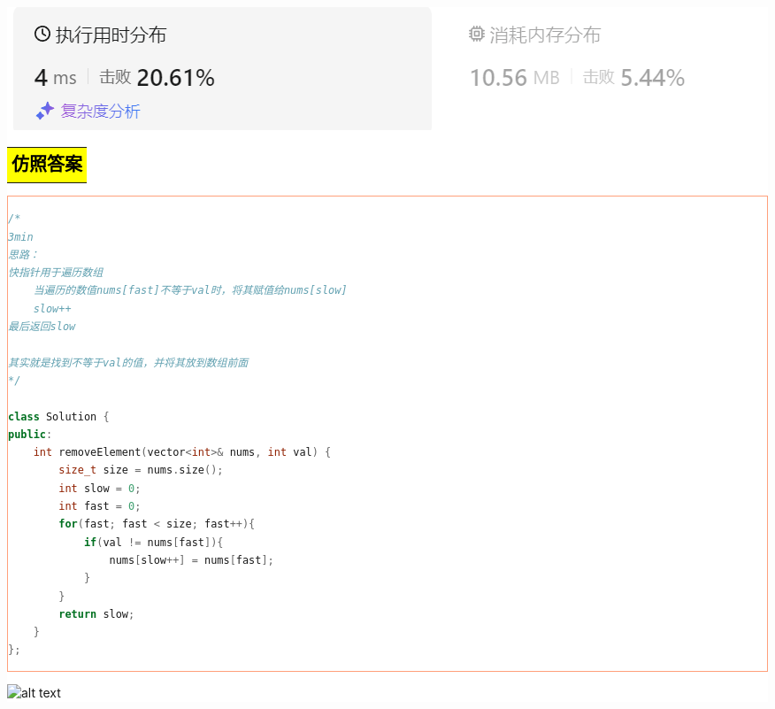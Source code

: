</div>

![alt text](image/fea009d528099510a69db7205588c7f.png)

<table>
  <tr>
    <td bgcolor="Yellow" style="padding: 5px; border: 0px solid black;">
      <span style="font-weight: bold; font-size: 20px;color: black;">
      仿照答案
      </span>
    </td>
  </tr>
</table>

<div style="padding: 0px; border: 1.5px solid LightSalmon; margin-bottom: 10px">

```C++
/*
3min
思路：
快指针用于遍历数组
    当遍历的数值nums[fast]不等于val时，将其赋值给nums[slow]
    slow++
最后返回slow

其实就是找到不等于val的值，并将其放到数组前面
*/

class Solution {
public:
    int removeElement(vector<int>& nums, int val) {
        size_t size = nums.size();
        int slow = 0;
        int fast = 0;
        for(fast; fast < size; fast++){
            if(val != nums[fast]){
                nums[slow++] = nums[fast];
            }
        }
        return slow;
    }
};
```
</div>

![alt text](57e560805488d66fed1dbe8ef987b10.png)
